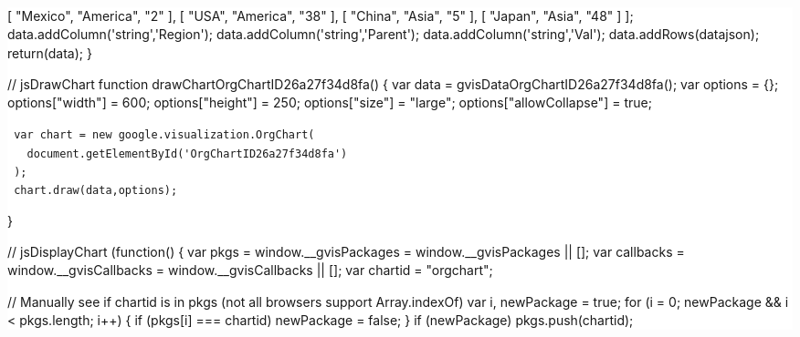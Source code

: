 [
 "Mexico",
"America",
"2" 
],
[
 "USA",
"America",
"38" 
],
[
 "China",
"Asia",
"5" 
],
[
 "Japan",
"Asia",
"48" 
] 
];
data.addColumn('string','Region');
data.addColumn('string','Parent');
data.addColumn('string','Val');
data.addRows(datajson);
return(data);
}
 
// jsDrawChart
function drawChartOrgChartID26a27f34d8fa() {
  var data = gvisDataOrgChartID26a27f34d8fa();
  var options = {};
options["width"] =    600;
options["height"] =    250;
options["size"] = "large";
options["allowCollapse"] = true;

     var chart = new google.visualization.OrgChart(
       document.getElementById('OrgChartID26a27f34d8fa')
     );
     chart.draw(data,options);
    

}
  
 
// jsDisplayChart
(function() {
  var pkgs = window.__gvisPackages = window.__gvisPackages || [];
  var callbacks = window.__gvisCallbacks = window.__gvisCallbacks || [];
  var chartid = "orgchart";

  // Manually see if chartid is in pkgs (not all browsers support Array.indexOf)
  var i, newPackage = true;
  for (i = 0; newPackage && i < pkgs.length; i++) {
    if (pkgs[i] === chartid)
      newPackage = false;
  }
  if (newPackage)
    pkgs.push(chartid);
